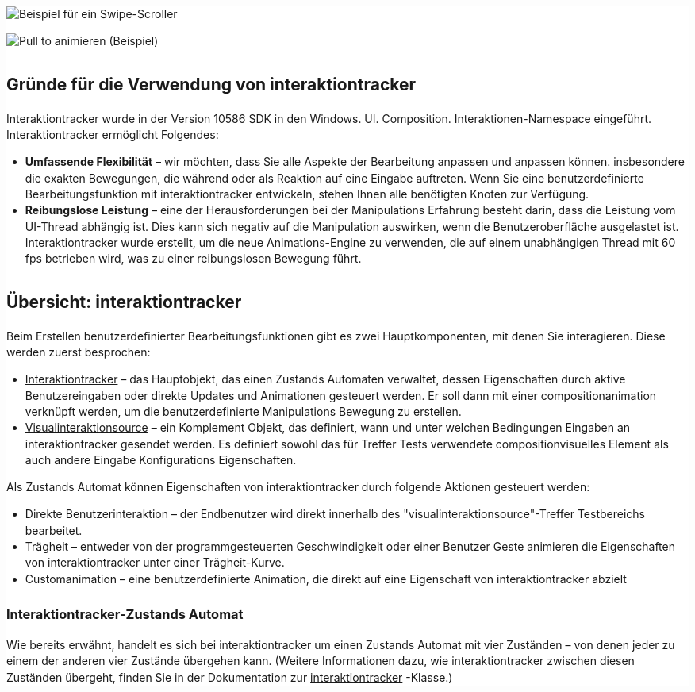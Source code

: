 ![Beispiel für ein Swipe-Scroller](images/animation/swipe-scroller.gif)

![Pull to animieren (Beispiel)](images/animation/pull-to-animate.gif)

## <a name="why-use-interactiontracker"></a>Gründe für die Verwendung von interaktiontracker

Interaktiontracker wurde in der Version 10586 SDK in den Windows. UI. Composition. Interaktionen-Namespace eingeführt. Interaktiontracker ermöglicht Folgendes:

- **Umfassende Flexibilität** – wir möchten, dass Sie alle Aspekte der Bearbeitung anpassen und anpassen können. insbesondere die exakten Bewegungen, die während oder als Reaktion auf eine Eingabe auftreten. Wenn Sie eine benutzerdefinierte Bearbeitungsfunktion mit interaktiontracker entwickeln, stehen Ihnen alle benötigten Knoten zur Verfügung.
- **Reibungslose Leistung** – eine der Herausforderungen bei der Manipulations Erfahrung besteht darin, dass die Leistung vom UI-Thread abhängig ist. Dies kann sich negativ auf die Manipulation auswirken, wenn die Benutzeroberfläche ausgelastet ist. Interaktiontracker wurde erstellt, um die neue Animations-Engine zu verwenden, die auf einem unabhängigen Thread mit 60 fps betrieben wird, was zu einer reibungslosen Bewegung führt.

## <a name="overview-interactiontracker"></a>Übersicht: interaktiontracker

Beim Erstellen benutzerdefinierter Bearbeitungsfunktionen gibt es zwei Hauptkomponenten, mit denen Sie interagieren. Diese werden zuerst besprochen:

- [Interaktiontracker](/uwp/api/windows.ui.composition.interactions.interactiontracker) – das Hauptobjekt, das einen Zustands Automaten verwaltet, dessen Eigenschaften durch aktive Benutzereingaben oder direkte Updates und Animationen gesteuert werden. Er soll dann mit einer compositionanimation verknüpft werden, um die benutzerdefinierte Manipulations Bewegung zu erstellen.
- [Visualinteraktionsource](/uwp/api/windows.ui.composition.interactions.visualinteractionsource) – ein Komplement Objekt, das definiert, wann und unter welchen Bedingungen Eingaben an interaktiontracker gesendet werden. Es definiert sowohl das für Treffer Tests verwendete compositionvisuelles Element als auch andere Eingabe Konfigurations Eigenschaften.

Als Zustands Automat können Eigenschaften von interaktiontracker durch folgende Aktionen gesteuert werden:

- Direkte Benutzerinteraktion – der Endbenutzer wird direkt innerhalb des "visualinteraktionsource"-Treffer Testbereichs bearbeitet.
- Trägheit – entweder von der programmgesteuerten Geschwindigkeit oder einer Benutzer Geste animieren die Eigenschaften von interaktiontracker unter einer Trägheit-Kurve.
- Customanimation – eine benutzerdefinierte Animation, die direkt auf eine Eigenschaft von interaktiontracker abzielt

### <a name="interactiontracker-state-machine"></a>Interaktiontracker-Zustands Automat

Wie bereits erwähnt, handelt es sich bei interaktiontracker um einen Zustands Automat mit vier Zuständen – von denen jeder zu einem der anderen vier Zustände übergehen kann. (Weitere Informationen dazu, wie interaktiontracker zwischen diesen Zuständen übergeht, finden Sie in der Dokumentation zur [interaktiontracker](/uwp/api/windows.ui.composition.interactions.interactiontracker) -Klasse.)
